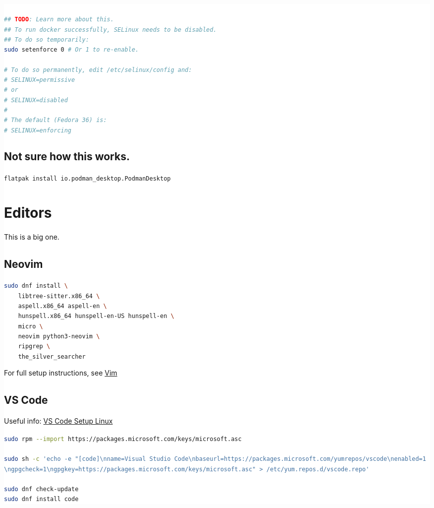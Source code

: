 ```bash

## TODO: Learn more about this.
## To run docker successfully, SELinux needs to be disabled.
## To do so temporarily:
sudo setenforce 0 # Or 1 to re-enable.

# To do so permanently, edit /etc/selinux/config and:
# SELINUX=permissive 
# or
# SELINUX=disabled
#
# The default (Fedora 36) is:
# SELINUX=enforcing
```

## Not sure how this works.

```bash
flatpak install io.podman_desktop.PodmanDesktop 
```

# Editors

This is a big one.

## Neovim

```bash
sudo dnf install \
    libtree-sitter.x86_64 \
    aspell.x86_64 aspell-en \
    hunspell.x86_64 hunspell-en-US hunspell-en \
    micro \
    neovim python3-neovim \
    ripgrep \
    the_silver_searcher
```

For full setup instructions, see [Vim](./vim.md)

## VS Code

Useful info: [VS Code Setup Linux](https://code.visualstudio.com/docs/setup/linux)

```bash
sudo rpm --import https://packages.microsoft.com/keys/microsoft.asc

sudo sh -c 'echo -e "[code]\nname=Visual Studio Code\nbaseurl=https://packages.microsoft.com/yumrepos/vscode\nenabled=1\ngpgcheck=1\ngpgkey=https://packages.microsoft.com/keys/microsoft.asc" > /etc/yum.repos.d/vscode.repo'

sudo dnf check-update
sudo dnf install code
```
